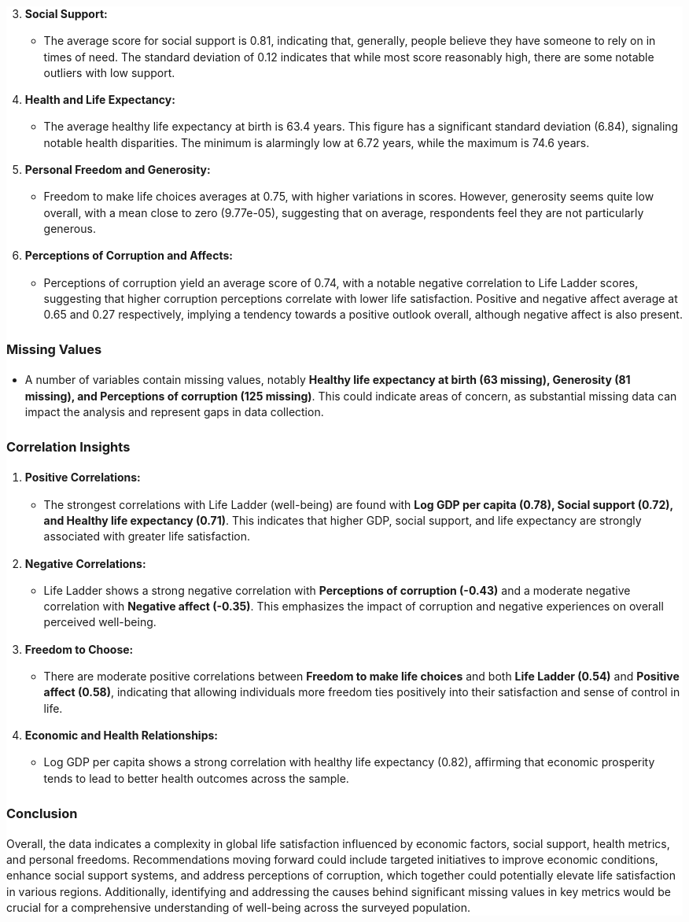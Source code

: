 3. **Social Support:**
   - The average score for social support is 0.81, indicating that, generally, people believe they have someone to rely on in times of need. The standard deviation of 0.12 indicates that while most score reasonably high, there are some notable outliers with low support.

4. **Health and Life Expectancy:**
   - The average healthy life expectancy at birth is 63.4 years. This figure has a significant standard deviation (6.84), signaling notable health disparities. The minimum is alarmingly low at 6.72 years, while the maximum is 74.6 years.

5. **Personal Freedom and Generosity:**
   - Freedom to make life choices averages at 0.75, with higher variations in scores. However, generosity seems quite low overall, with a mean close to zero (9.77e-05), suggesting that on average, respondents feel they are not particularly generous.

6. **Perceptions of Corruption and Affects:**
   - Perceptions of corruption yield an average score of 0.74, with a notable negative correlation to Life Ladder scores, suggesting that higher corruption perceptions correlate with lower life satisfaction. Positive and negative affect average at 0.65 and 0.27 respectively, implying a tendency towards a positive outlook overall, although negative affect is also present.

### Missing Values

- A number of variables contain missing values, notably **Healthy life expectancy at birth (63 missing), Generosity (81 missing), and Perceptions of corruption (125 missing)**. This could indicate areas of concern, as substantial missing data can impact the analysis and represent gaps in data collection.

### Correlation Insights

1. **Positive Correlations:**
   - The strongest correlations with Life Ladder (well-being) are found with **Log GDP per capita (0.78), Social support (0.72), and Healthy life expectancy (0.71)**. This indicates that higher GDP, social support, and life expectancy are strongly associated with greater life satisfaction.

2. **Negative Correlations:**
   - Life Ladder shows a strong negative correlation with **Perceptions of corruption (-0.43)** and a moderate negative correlation with **Negative affect (-0.35)**. This emphasizes the impact of corruption and negative experiences on overall perceived well-being.

3. **Freedom to Choose:**
   - There are moderate positive correlations between **Freedom to make life choices** and both **Life Ladder (0.54)** and **Positive affect (0.58)**, indicating that allowing individuals more freedom ties positively into their satisfaction and sense of control in life.

4. **Economic and Health Relationships:**
   - Log GDP per capita shows a strong correlation with healthy life expectancy (0.82), affirming that economic prosperity tends to lead to better health outcomes across the sample.

### Conclusion

Overall, the data indicates a complexity in global life satisfaction influenced by economic factors, social support, health metrics, and personal freedoms. Recommendations moving forward could include targeted initiatives to improve economic conditions, enhance social support systems, and address perceptions of corruption, which together could potentially elevate life satisfaction in various regions. Additionally, identifying and addressing the causes behind significant missing values in key metrics would be crucial for a comprehensive understanding of well-being across the surveyed population.
